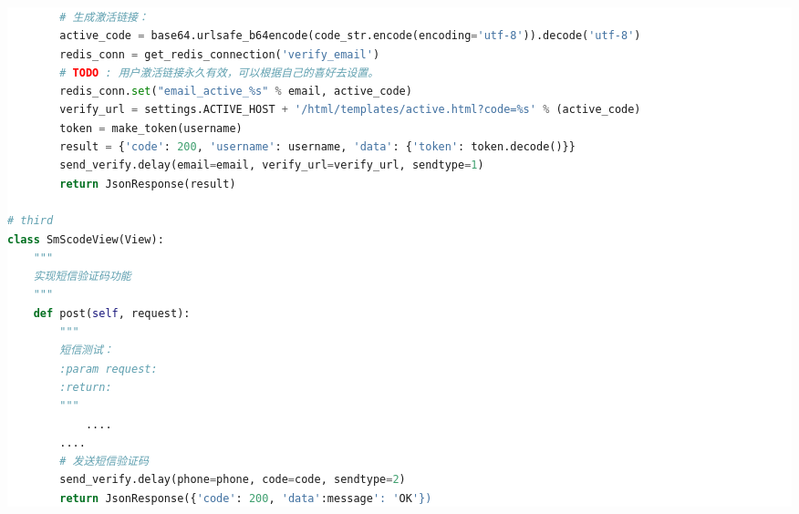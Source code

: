 ```python
        # 生成激活链接：
        active_code = base64.urlsafe_b64encode(code_str.encode(encoding='utf-8')).decode('utf-8')
        redis_conn = get_redis_connection('verify_email')
        # TODO : 用户激活链接永久有效，可以根据自己的喜好去设置。
        redis_conn.set("email_active_%s" % email, active_code)
        verify_url = settings.ACTIVE_HOST + '/html/templates/active.html?code=%s' % (active_code)
        token = make_token(username)
        result = {'code': 200, 'username': username, 'data': {'token': token.decode()}}
        send_verify.delay(email=email, verify_url=verify_url, sendtype=1)
        return JsonResponse(result)

# third
class SmScodeView(View):
    """
    实现短信验证码功能
    """
    def post(self, request):
        """
        短信测试：
        :param request:
        :return:
        """
     		....
        ....
        # 发送短信验证码
        send_verify.delay(phone=phone, code=code, sendtype=2)
        return JsonResponse({'code': 200, 'data':message': 'OK'})
```


























